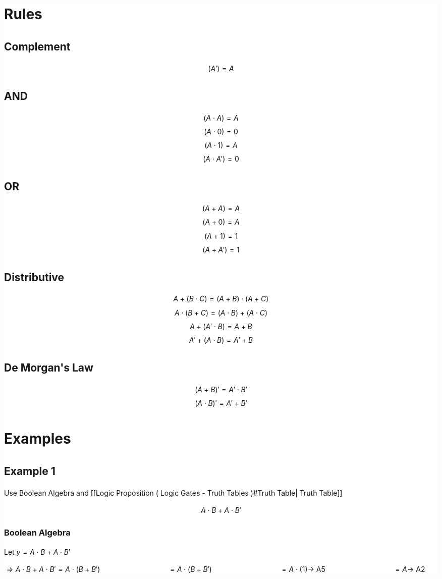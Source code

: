 # Rules

## Complement

$$( A' ) = A$$

## AND

$$( A \cdot A ) = A$$
$$( A \cdot 0 ) = 0$$
$$( A \cdot 1 ) = A$$
$$( A \cdot A' ) = 0$$

## OR

$$( A + A ) = A$$
$$( A + 0 ) = A$$
$$( A + 1 ) = 1$$
$$( A + A' ) = 1$$

## Distributive

$$A + ( B \cdot C ) = ( A + B ) \cdot ( A + C )$$
$$A \cdot ( B + C ) = ( A \cdot B ) + ( A \cdot C )$$
$$A + ( A' \cdot B ) = A + B$$
$$A' + ( A \cdot B ) = A' + B$$

## De Morgan's Law

$$( A + B )' = A' \cdot B'$$
$$( A \cdot B )' = A' + B'$$

# Examples

## Example 1

Use Boolean Algebra and [[Logic Proposition ( Logic Gates - Truth Tables )#Truth Table| Truth Table]]

$$A \cdot B + A \cdot B'$$

### Boolean Algebra

Let $y = A \cdot B + A \cdot B'$

$\Rightarrow A \cdot B + A \cdot B' = A \cdot ( B + B' )$
$\>\>\>\>\>\>\>\>\>\>\>\>\>\>\>\>\>\>\>\>\>\>\>\>\>\>\>\>\>\>\>\>\> = A \cdot ( B + B' )$
$\>\>\>\>\>\>\>\>\>\>\>\>\>\>\>\>\>\>\>\>\>\>\>\>\>\>\>\>\>\>\>\>\> = A \cdot ( 1 ) \rightarrow$ A5
$\>\>\>\>\>\>\>\>\>\>\>\>\>\>\>\>\>\>\>\>\>\>\>\>\>\>\>\>\>\>\>\>\> = A\rightarrow$ A2
